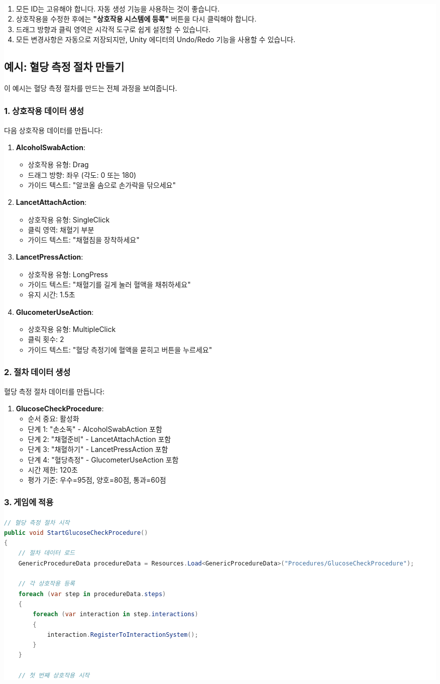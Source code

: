 1. 모든 ID는 고유해야 합니다. 자동 생성 기능을 사용하는 것이 좋습니다.
2. 상호작용을 수정한 후에는 **"상호작용 시스템에 등록"** 버튼을 다시 클릭해야 합니다.
3. 드래그 방향과 클릭 영역은 시각적 도구로 쉽게 설정할 수 있습니다.
4. 모든 변경사항은 자동으로 저장되지만, Unity 에디터의 Undo/Redo 기능을 사용할 수 있습니다.

## 예시: 혈당 측정 절차 만들기

이 예시는 혈당 측정 절차를 만드는 전체 과정을 보여줍니다.

### 1. 상호작용 데이터 생성

다음 상호작용 데이터를 만듭니다:

1. **AlcoholSwabAction**:
   - 상호작용 유형: Drag
   - 드래그 방향: 좌우 (각도: 0 또는 180)
   - 가이드 텍스트: "알코올 솜으로 손가락을 닦으세요"

2. **LancetAttachAction**:
   - 상호작용 유형: SingleClick
   - 클릭 영역: 채혈기 부분
   - 가이드 텍스트: "채혈침을 장착하세요"

3. **LancetPressAction**:
   - 상호작용 유형: LongPress
   - 가이드 텍스트: "채혈기를 길게 눌러 혈액을 채취하세요"
   - 유지 시간: 1.5초

4. **GlucometerUseAction**:
   - 상호작용 유형: MultipleClick
   - 클릭 횟수: 2
   - 가이드 텍스트: "혈당 측정기에 혈액을 묻히고 버튼을 누르세요"

### 2. 절차 데이터 생성

혈당 측정 절차 데이터를 만듭니다:

1. **GlucoseCheckProcedure**:
   - 순서 중요: 활성화
   - 단계 1: "손소독" - AlcoholSwabAction 포함
   - 단계 2: "채혈준비" - LancetAttachAction 포함
   - 단계 3: "채혈하기" - LancetPressAction 포함
   - 단계 4: "혈당측정" - GlucometerUseAction 포함
   - 시간 제한: 120초
   - 평가 기준: 우수=95점, 양호=80점, 통과=60점

### 3. 게임에 적용

```csharp
// 혈당 측정 절차 시작
public void StartGlucoseCheckProcedure()
{
    // 절차 데이터 로드
    GenericProcedureData procedureData = Resources.Load<GenericProcedureData>("Procedures/GlucoseCheckProcedure");
    
    // 각 상호작용 등록
    foreach (var step in procedureData.steps)
    {
        foreach (var interaction in step.interactions)
        {
            interaction.RegisterToInteractionSystem();
        }
    }
    
    // 첫 번째 상호작용 시작
```